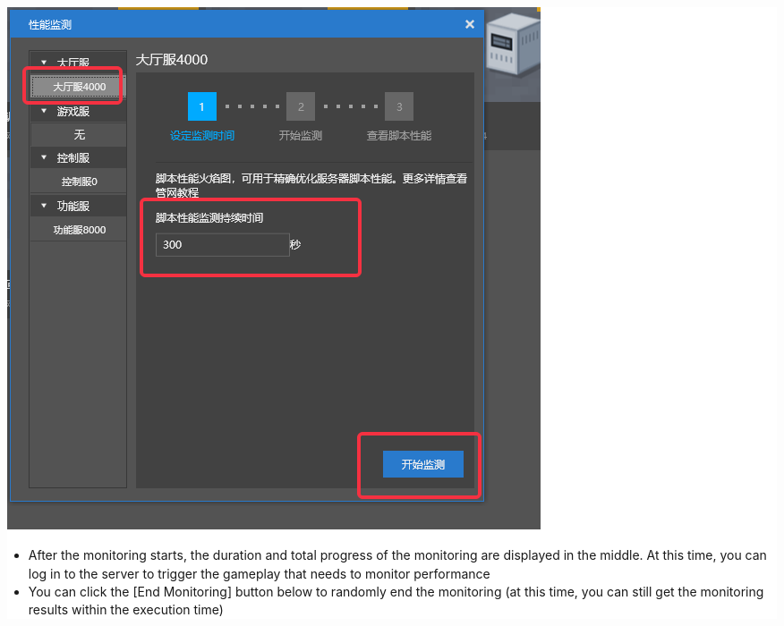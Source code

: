 ![image.png](./images/profile011.png) 
* After the monitoring starts, the duration and total progress of the monitoring are displayed in the middle. At this time, you can log in to the server to trigger the gameplay that needs to monitor performance 
* You can click the [End Monitoring] button below to randomly end the monitoring (at this time, you can still get the monitoring results within the execution time) 